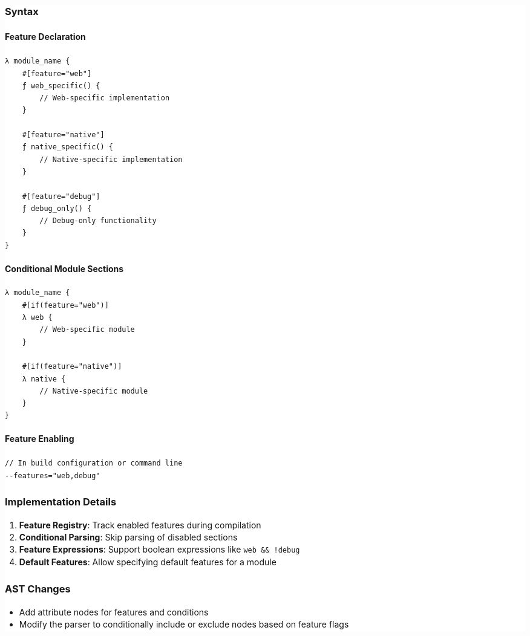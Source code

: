 ### Syntax

#### Feature Declaration
```
λ module_name {
    #[feature="web"]
    ƒ web_specific() {
        // Web-specific implementation
    }
    
    #[feature="native"]
    ƒ native_specific() {
        // Native-specific implementation
    }
    
    #[feature="debug"]
    ƒ debug_only() {
        // Debug-only functionality
    }
}
```

#### Conditional Module Sections
```
λ module_name {
    #[if(feature="web")]
    λ web {
        // Web-specific module
    }
    
    #[if(feature="native")]
    λ native {
        // Native-specific module
    }
}
```

#### Feature Enabling
```
// In build configuration or command line
--features="web,debug"
```

### Implementation Details

1. **Feature Registry**: Track enabled features during compilation
2. **Conditional Parsing**: Skip parsing of disabled sections
3. **Feature Expressions**: Support boolean expressions like `web && !debug`
4. **Default Features**: Allow specifying default features for a module

### AST Changes
- Add attribute nodes for features and conditions
- Modify the parser to conditionally include or exclude nodes based on feature flags
